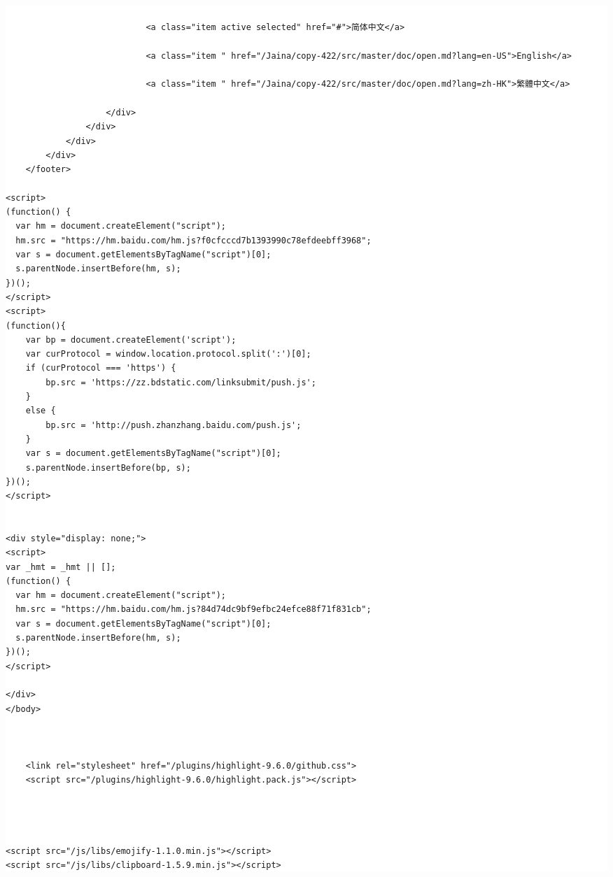 ```
						
							<a class="item active selected" href="#">简体中文</a>
						
							<a class="item " href="/Jaina/copy-422/src/master/doc/open.md?lang=en-US">English</a>
						
							<a class="item " href="/Jaina/copy-422/src/master/doc/open.md?lang=zh-HK">繁體中文</a>
						
					</div>
				</div>
			</div>
		</div>
	</footer>

<script>
(function() {
  var hm = document.createElement("script");
  hm.src = "https://hm.baidu.com/hm.js?f0cfcccd7b1393990c78efdeebff3968";
  var s = document.getElementsByTagName("script")[0]; 
  s.parentNode.insertBefore(hm, s);
})();
</script>
<script>
(function(){
    var bp = document.createElement('script');
    var curProtocol = window.location.protocol.split(':')[0];
    if (curProtocol === 'https') {
        bp.src = 'https://zz.bdstatic.com/linksubmit/push.js';        
    }
    else {
        bp.src = 'http://push.zhanzhang.baidu.com/push.js';
    }
    var s = document.getElementsByTagName("script")[0];
    s.parentNode.insertBefore(bp, s);
})();
</script>


<div style="display: none;">
<script>
var _hmt = _hmt || [];
(function() {
  var hm = document.createElement("script");
  hm.src = "https://hm.baidu.com/hm.js?84d74dc9bf9efbc24efce88f71f831cb";
  var s = document.getElementsByTagName("script")[0]; 
  s.parentNode.insertBefore(hm, s);
})();
</script>

</div>
</body>



	<link rel="stylesheet" href="/plugins/highlight-9.6.0/github.css">
	<script src="/plugins/highlight-9.6.0/highlight.pack.js"></script>




<script src="/js/libs/emojify-1.1.0.min.js"></script> 
<script src="/js/libs/clipboard-1.5.9.min.js"></script>
```